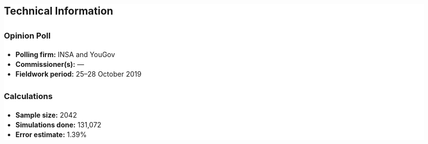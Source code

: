 
## Technical Information

### Opinion Poll

+ **Polling firm:** INSA and YouGov
+ **Commissioner(s):** —
+ **Fieldwork period:** 25–28 October 2019

### Calculations

+ **Sample size:** 2042
+ **Simulations done:** 131,072
+ **Error estimate:** 1.39%

